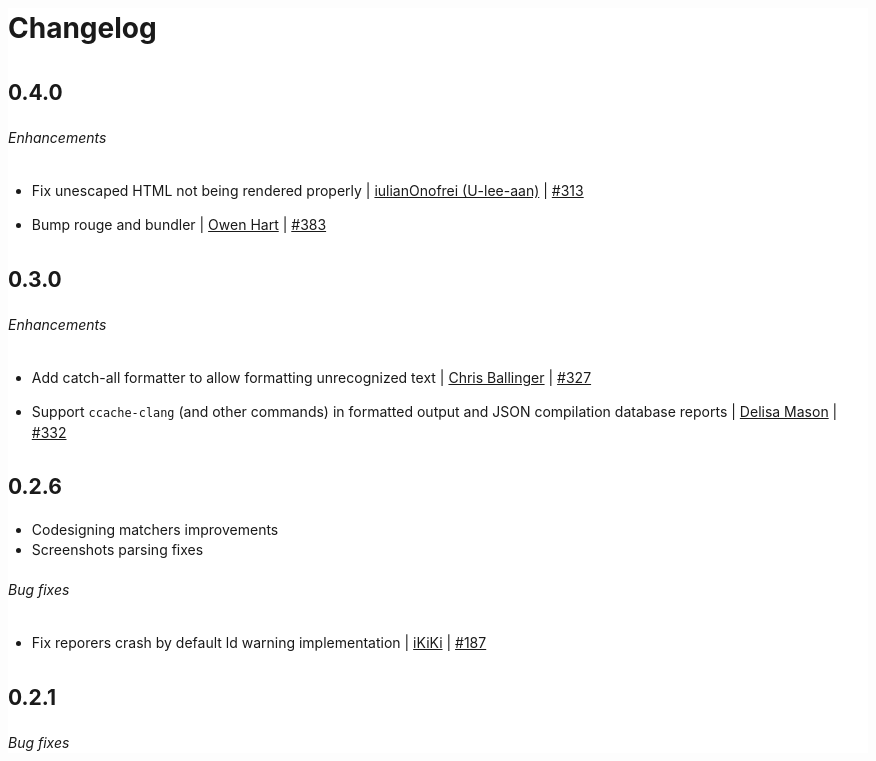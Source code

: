 # Changelog

## 0.4.0

###### Enhancements

* Fix unescaped HTML not being rendered properly
  | [iulianOnofrei (U-lee-aan)](https://github.com/revolter)
  | [#313](https://github.com/xcpretty/xcpretty/pull/313)

* Bump rouge and bundler
  | [Owen Hart](https://github.com/owjsub)
  | [#383](https://github.com/xcpretty/xcpretty/pull/383)


## 0.3.0

###### Enhancements

* Add catch-all formatter to allow formatting unrecognized text
  | [Chris Ballinger](https://github.com/chrisballinger)
  | [#327](https://github.com/supermarin/xcpretty/pull/327)

* Support `ccache-clang` (and other commands) in formatted output and JSON
  compilation database reports
  | [Delisa Mason](https://github.com/kattrali)
  | [#332](https://github.com/supermarin/xcpretty/pull/332)


## 0.2.6

* Codesigning matchers improvements
* Screenshots parsing fixes

###### Bug fixes

* Fix reporers crash by default ld warning implementation
  | [iKiKi](https://github.com/iKiKi)
  | [#187](https://github.com/supermarin/xcpretty/pull/187)


## 0.2.1

###### Bug fixes
